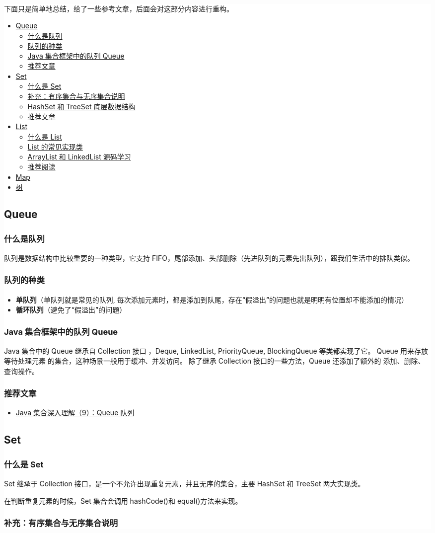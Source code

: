 下面只是简单地总结，给了一些参考文章，后面会对这部分内容进行重构。



- [Queue](#queue)
  - [什么是队列](#什么是队列)
  - [队列的种类](#队列的种类)
  - [Java 集合框架中的队列 Queue](#java-集合框架中的队列-queue)
  - [推荐文章](#推荐文章)
- [Set](#set)
  - [什么是 Set](#什么是-set)
  - [补充：有序集合与无序集合说明](#补充：有序集合与无序集合说明)
  - [HashSet 和 TreeSet 底层数据结构](#hashset-和-treeset-底层数据结构)
  - [推荐文章](#推荐文章-1)
- [List](#list)
  - [什么是 List](#什么是list)
  - [List 的常见实现类](#list的常见实现类)
  - [ArrayList 和 LinkedList 源码学习](#arraylist-和-linkedlist-源码学习)
  - [推荐阅读](#推荐阅读)
- [Map](#map)
- [树](#树)



## Queue

### 什么是队列

队列是数据结构中比较重要的一种类型，它支持 FIFO，尾部添加、头部删除（先进队列的元素先出队列），跟我们生活中的排队类似。

### 队列的种类

- **单队列**（单队列就是常见的队列, 每次添加元素时，都是添加到队尾，存在“假溢出”的问题也就是明明有位置却不能添加的情况）
- **循环队列**（避免了“假溢出”的问题）

### Java 集合框架中的队列 Queue

Java 集合中的 Queue 继承自 Collection 接口 ，Deque, LinkedList, PriorityQueue, BlockingQueue 等类都实现了它。
Queue 用来存放 等待处理元素 的集合，这种场景一般用于缓冲、并发访问。
除了继承 Collection 接口的一些方法，Queue 还添加了额外的 添加、删除、查询操作。

### 推荐文章

- [Java 集合深入理解（9）：Queue 队列](https://blog.csdn.net/u011240877/article/details/52860924)

## Set

### 什么是 Set

Set 继承于 Collection 接口，是一个不允许出现重复元素，并且无序的集合，主要 HashSet 和 TreeSet 两大实现类。

在判断重复元素的时候，Set 集合会调用 hashCode()和 equal()方法来实现。

### 补充：有序集合与无序集合说明
